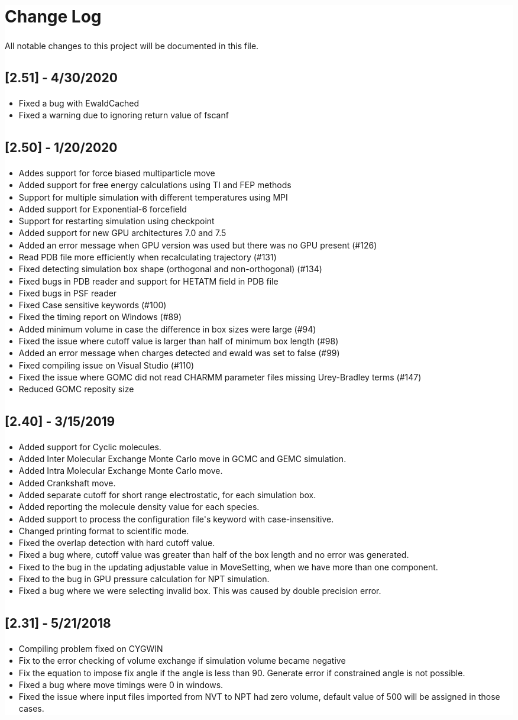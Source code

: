 # Change Log
All notable changes to this project will be documented in this file.

## [2.51] - 4/30/2020
+ Fixed a bug with EwaldCached
+ Fixed a warning due to ignoring return value of fscanf

## [2.50] - 1/20/2020
+ Addes support for force biased multiparticle move
+ Added support for free energy calculations using TI and FEP methods
+ Support for multiple simulation with different temperatures using MPI
+ Added support for Exponential-6 forcefield
+ Support for restarting simulation using checkpoint 
+ Added support for new GPU architectures 7.0 and 7.5
+ Added an error message when GPU version was used but there was no GPU present (#126)
+ Read PDB file more efficiently when recalculating trajectory (#131)
+ Fixed detecting simulation box shape (orthogonal and non-orthogonal) (#134)
+ Fixed bugs in PDB reader and support for HETATM field in PDB file
+ Fixed bugs in PSF reader
+ Fixed Case sensitive keywords (#100)
+ Fixed the timing report on Windows (#89)
+ Added minimum volume in case the difference in box sizes were large (#94)
+ Fixed the issue where cutoff value is larger than half of minimum box length (#98)
+ Added an error message when charges detected and ewald was set to false (#99)
+ Fixed compiling issue on Visual Studio (#110)
+ Fixed the issue where GOMC did not read CHARMM parameter files missing Urey-Bradley terms (#147)
+ Reduced GOMC reposity size

## [2.40] - 3/15/2019
+ Added support for Cyclic molecules.
+ Added Inter Molecular Exchange Monte Carlo move in GCMC and GEMC simulation.
+ Added Intra Molecular Exchange Monte Carlo move.
+ Added Crankshaft move.
+ Added separate cutoff for short range electrostatic, for each simulation box.
+ Added reporting the molecule density value for each species.
+ Added support to process the configuration file's keyword with case-insensitive.
+ Changed printing format to scientific mode.
+ Fixed the overlap detection with hard cutoff value.
+ Fixed a bug where, cutoff value was greater than half of the box length and no error was generated.
+ Fixed to the bug in the updating adjustable value in MoveSetting, when we have more than one component.
+ Fixed to the bug in GPU pressure calculation for NPT simulation.
+ Fixed a bug where we were selecting invalid box. This was caused by double precision error.

## [2.31] - 5/21/2018
+ Compiling problem fixed on CYGWIN
+ Fix to the error checking of volume exchange if simulation volume became negative
+ Fix the equation to impose fix angle if the angle is less than 90. Generate error if constrained angle is not possible.
+ Fixed a bug where move timings were 0 in windows.
+ Fixed the issue where input files imported from NVT to NPT had zero volume, default value of 500 will be assigned in those cases.
